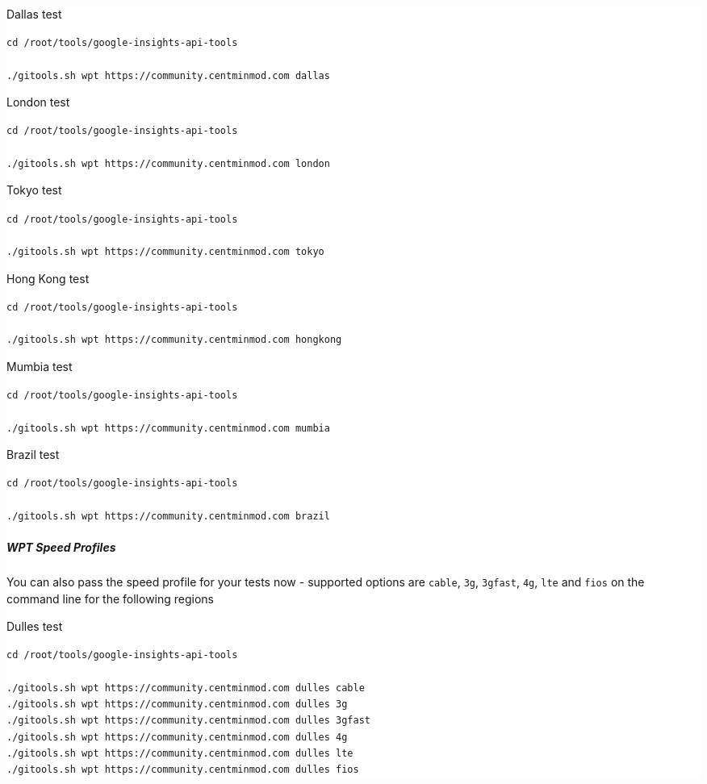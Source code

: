 Dallas test

```
cd /root/tools/google-insights-api-tools

./gitools.sh wpt https://community.centminmod.com dallas
```

London test

```
cd /root/tools/google-insights-api-tools

./gitools.sh wpt https://community.centminmod.com london
```

Tokyo test

```
cd /root/tools/google-insights-api-tools

./gitools.sh wpt https://community.centminmod.com tokyo
```

Hong Kong test

```
cd /root/tools/google-insights-api-tools

./gitools.sh wpt https://community.centminmod.com hongkong
```

Mumbia test

```
cd /root/tools/google-insights-api-tools

./gitools.sh wpt https://community.centminmod.com mumbia
```

Brazil test

```
cd /root/tools/google-insights-api-tools

./gitools.sh wpt https://community.centminmod.com brazil
```

##### WPT Speed Profiles

You can also pass the speed profile for your tests now - supported options are `cable`, `3g`, `3gfast`, `4g`, `lte` and `fios` on the command line for the following regions

Dulles test

```
cd /root/tools/google-insights-api-tools

./gitools.sh wpt https://community.centminmod.com dulles cable
./gitools.sh wpt https://community.centminmod.com dulles 3g
./gitools.sh wpt https://community.centminmod.com dulles 3gfast
./gitools.sh wpt https://community.centminmod.com dulles 4g
./gitools.sh wpt https://community.centminmod.com dulles lte
./gitools.sh wpt https://community.centminmod.com dulles fios
```
